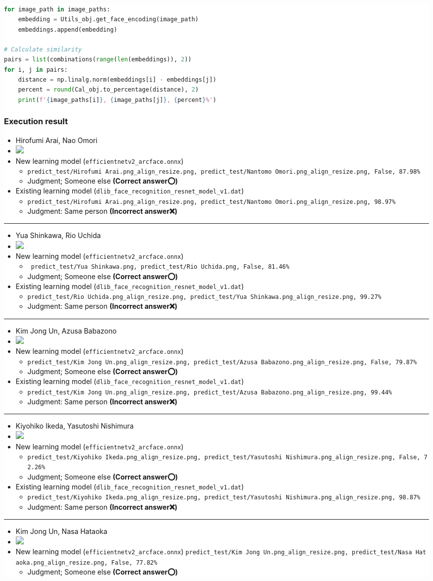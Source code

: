 ```python
for image_path in image_paths:
    embedding = Utils_obj.get_face_encoding(image_path)
    embeddings.append(embedding)

# Calculate similarity
pairs = list(combinations(range(len(embeddings)), 2))
for i, j in pairs:
    distance = np.linalg.norm(embeddings[i] - embeddings[j])
    percent = round(Cal_obj.to_percentage(distance), 2)
    print(f'{image_paths[i]}, {image_paths[j]}, {percent}%')
```

### Execution result
- Hirofumi Arai, Nao Omori
- ![](img/PASTE_IMAGE_2023-06-17-22-28-51.png)
- New learning model (`efficientnetv2_arcface.onnx`)
   - `predict_test/Hirofumi Arai.png_align_resize.png, predict_test/Nantomo Omori.png_align_resize.png, False, 87.98%`
   - Judgment; Someone else **(Correct answer:o:)**
- Existing learning model (`dlib_face_recognition_resnet_model_v1.dat`)
   - `predict_test/Hirofumi Arai.png_align_resize.png, predict_test/Nantomo Omori.png_align_resize.png, 98.97%`
   - Judgment: Same person **(Incorrect answer:x:)**
---
- Yua Shinkawa, Rio Uchida
- ![](img/PASTE_IMAGE_2023-06-17-22-29-28.png)
- New learning model (`efficientnetv2_arcface.onnx`)
   - ` predict_test/Yua Shinkawa.png, predict_test/Rio Uchida.png, False, 81.46%`
   - Judgment; Someone else **(Correct answer:o:)**
- Existing learning model (`dlib_face_recognition_resnet_model_v1.dat`)
   - `predict_test/Rio Uchida.png_align_resize.png, predict_test/Yua Shinkawa.png_align_resize.png, 99.27%`
   - Judgment: Same person **(Incorrect answer:x:)**
---
- Kim Jong Un, Azusa Babazono
- ![](img/PASTE_IMAGE_2023-06-17-22-30-12.png)
- New learning model (`efficientnetv2_arcface.onnx`)
   - `predict_test/Kim Jong Un.png_align_resize.png, predict_test/Azusa Babazono.png_align_resize.png, False, 79.87%`
   - Judgment; Someone else **(Correct answer:o:)**
- Existing learning model (`dlib_face_recognition_resnet_model_v1.dat`)
   - `predict_test/Kim Jong Un.png_align_resize.png, predict_test/Azusa Babazono.png_align_resize.png, 99.44%`
   - Judgment: Same person **(Incorrect answer:x:)**
---
- Kiyohiko Ikeda, Yasutoshi Nishimura
- ![](img/PASTE_IMAGE_2023-06-17-22-30-39.png)
- New learning model (`efficientnetv2_arcface.onnx`)
   - `predict_test/Kiyohiko Ikeda.png_align_resize.png, predict_test/Yasutoshi Nishimura.png_align_resize.png, False, 72.26%`
   - Judgment; Someone else **(Correct answer:o:)**
- Existing learning model (`dlib_face_recognition_resnet_model_v1.dat`)
   - `predict_test/Kiyohiko Ikeda.png_align_resize.png, predict_test/Yasutoshi Nishimura.png_align_resize.png, 98.87%`
   - Judgment: Same person **(Incorrect answer:x:)**
---
- Kim Jong Un, Nasa Hataoka
- ![](img/PASTE_IMAGE_2023-06-17-22-31-12.png)
- New learning model (`efficientnetv2_arcface.onnx`)
   `predict_test/Kim Jong Un.png_align_resize.png, predict_test/Nasa Hataoka.png_align_resize.png, False, 77.82%`
   - Judgment; Someone else **(Correct answer:o:)**
